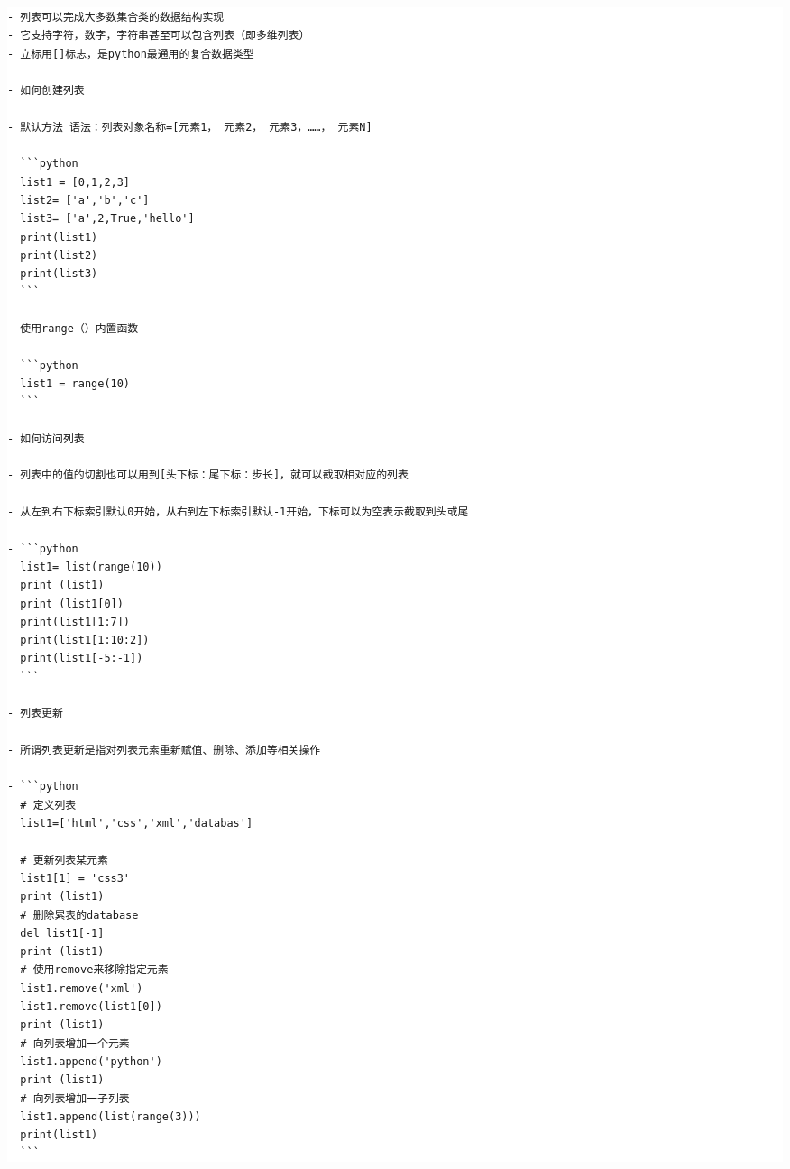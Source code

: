   ```
  - 列表可以完成大多数集合类的数据结构实现
  - 它支持字符，数字，字符串甚至可以包含列表（即多维列表）
  - 立标用[]标志，是python最通用的复合数据类型

- 如何创建列表

  - 默认方法 语法：列表对象名称=[元素1， 元素2， 元素3，……， 元素N]

    ```python
    list1 = [0,1,2,3]
    list2= ['a','b','c']
    list3= ['a',2,True,'hello']
    print(list1)
    print(list2)
    print(list3)
    ```

  - 使用range（）内置函数

    ```python
    list1 = range(10)
    ```

- 如何访问列表

  - 列表中的值的切割也可以用到[头下标：尾下标：步长]，就可以截取相对应的列表

  - 从左到右下标索引默认0开始，从右到左下标索引默认-1开始，下标可以为空表示截取到头或尾

  - ```python
    list1= list(range(10))
    print (list1)
    print (list1[0])
    print(list1[1:7])
    print(list1[1:10:2])
    print(list1[-5:-1])
    ```

- 列表更新

  - 所谓列表更新是指对列表元素重新赋值、删除、添加等相关操作

  - ```python
    # 定义列表
    list1=['html','css','xml','databas']

    # 更新列表某元素
    list1[1] = 'css3'
    print (list1)
    # 删除累表的database
    del list1[-1]
    print (list1)
    # 使用remove来移除指定元素
    list1.remove('xml')
    list1.remove(list1[0])
    print (list1)
    # 向列表增加一个元素
    list1.append('python')
    print (list1)
    # 向列表增加一子列表
    list1.append(list(range(3)))
    print(list1)
    ```
  ```